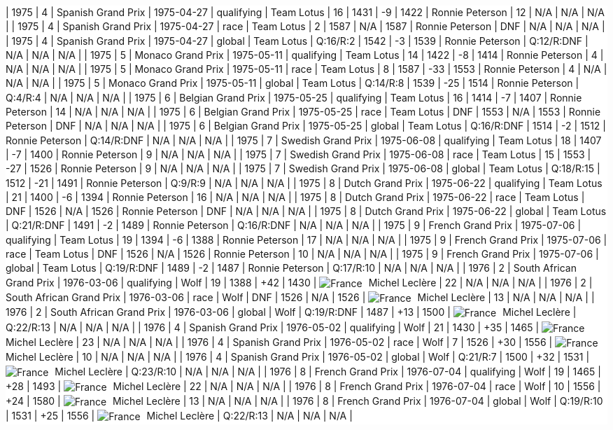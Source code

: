 | 1975 | 4 | Spanish Grand Prix | 1975-04-27 | qualifying | Team Lotus | 16 | 1431 | -9 | 1422 | Ronnie Peterson | 12 | N/A | N/A | N/A |
| 1975 | 4 | Spanish Grand Prix | 1975-04-27 | race | Team Lotus | 2 | 1587 | N/A | 1587 | Ronnie Peterson | DNF | N/A | N/A | N/A |
| 1975 | 4 | Spanish Grand Prix | 1975-04-27 | global | Team Lotus | Q:16/R:2 | 1542 | -3 | 1539 | Ronnie Peterson | Q:12/R:DNF | N/A | N/A | N/A |
| 1975 | 5 | Monaco Grand Prix | 1975-05-11 | qualifying | Team Lotus | 14 | 1422 | -8 | 1414 | Ronnie Peterson | 4 | N/A | N/A | N/A |
| 1975 | 5 | Monaco Grand Prix | 1975-05-11 | race | Team Lotus | 8 | 1587 | -33 | 1553 | Ronnie Peterson | 4 | N/A | N/A | N/A |
| 1975 | 5 | Monaco Grand Prix | 1975-05-11 | global | Team Lotus | Q:14/R:8 | 1539 | -25 | 1514 | Ronnie Peterson | Q:4/R:4 | N/A | N/A | N/A |
| 1975 | 6 | Belgian Grand Prix | 1975-05-25 | qualifying | Team Lotus | 16 | 1414 | -7 | 1407 | Ronnie Peterson | 14 | N/A | N/A | N/A |
| 1975 | 6 | Belgian Grand Prix | 1975-05-25 | race | Team Lotus | DNF | 1553 | N/A | 1553 | Ronnie Peterson | DNF | N/A | N/A | N/A |
| 1975 | 6 | Belgian Grand Prix | 1975-05-25 | global | Team Lotus | Q:16/R:DNF | 1514 | -2 | 1512 | Ronnie Peterson | Q:14/R:DNF | N/A | N/A | N/A |
| 1975 | 7 | Swedish Grand Prix | 1975-06-08 | qualifying | Team Lotus | 18 | 1407 | -7 | 1400 | Ronnie Peterson | 9 | N/A | N/A | N/A |
| 1975 | 7 | Swedish Grand Prix | 1975-06-08 | race | Team Lotus | 15 | 1553 | -27 | 1526 | Ronnie Peterson | 9 | N/A | N/A | N/A |
| 1975 | 7 | Swedish Grand Prix | 1975-06-08 | global | Team Lotus | Q:18/R:15 | 1512 | -21 | 1491 | Ronnie Peterson | Q:9/R:9 | N/A | N/A | N/A |
| 1975 | 8 | Dutch Grand Prix | 1975-06-22 | qualifying | Team Lotus | 21 | 1400 | -6 | 1394 | Ronnie Peterson | 16 | N/A | N/A | N/A |
| 1975 | 8 | Dutch Grand Prix | 1975-06-22 | race | Team Lotus | DNF | 1526 | N/A | 1526 | Ronnie Peterson | DNF | N/A | N/A | N/A |
| 1975 | 8 | Dutch Grand Prix | 1975-06-22 | global | Team Lotus | Q:21/R:DNF | 1491 | -2 | 1489 | Ronnie Peterson | Q:16/R:DNF | N/A | N/A | N/A |
| 1975 | 9 | French Grand Prix | 1975-07-06 | qualifying | Team Lotus | 19 | 1394 | -6 | 1388 | Ronnie Peterson | 17 | N/A | N/A | N/A |
| 1975 | 9 | French Grand Prix | 1975-07-06 | race | Team Lotus | DNF | 1526 | N/A | 1526 | Ronnie Peterson | 10 | N/A | N/A | N/A |
| 1975 | 9 | French Grand Prix | 1975-07-06 | global | Team Lotus | Q:19/R:DNF | 1489 | -2 | 1487 | Ronnie Peterson | Q:17/R:10 | N/A | N/A | N/A |
| 1976 | 2 | South African Grand Prix | 1976-03-06 | qualifying | Wolf | 19 | 1388 | +42 | 1430 | <img src="https://upload.wikimedia.org/wikipedia/commons/c/c3/Flag_of_France.svg" alt="France" width="20" height="auto" style="vertical-align: middle; margin-right: 5px;" onerror="this.outerHTML='🇫🇷'; this.style.marginRight='5px';"/> Michel Leclère | 22 | N/A | N/A | N/A |
| 1976 | 2 | South African Grand Prix | 1976-03-06 | race | Wolf | DNF | 1526 | N/A | 1526 | <img src="https://upload.wikimedia.org/wikipedia/commons/c/c3/Flag_of_France.svg" alt="France" width="20" height="auto" style="vertical-align: middle; margin-right: 5px;" onerror="this.outerHTML='🇫🇷'; this.style.marginRight='5px';"/> Michel Leclère | 13 | N/A | N/A | N/A |
| 1976 | 2 | South African Grand Prix | 1976-03-06 | global | Wolf | Q:19/R:DNF | 1487 | +13 | 1500 | <img src="https://upload.wikimedia.org/wikipedia/commons/c/c3/Flag_of_France.svg" alt="France" width="20" height="auto" style="vertical-align: middle; margin-right: 5px;" onerror="this.outerHTML='🇫🇷'; this.style.marginRight='5px';"/> Michel Leclère | Q:22/R:13 | N/A | N/A | N/A |
| 1976 | 4 | Spanish Grand Prix | 1976-05-02 | qualifying | Wolf | 21 | 1430 | +35 | 1465 | <img src="https://upload.wikimedia.org/wikipedia/commons/c/c3/Flag_of_France.svg" alt="France" width="20" height="auto" style="vertical-align: middle; margin-right: 5px;" onerror="this.outerHTML='🇫🇷'; this.style.marginRight='5px';"/> Michel Leclère | 23 | N/A | N/A | N/A |
| 1976 | 4 | Spanish Grand Prix | 1976-05-02 | race | Wolf | 7 | 1526 | +30 | 1556 | <img src="https://upload.wikimedia.org/wikipedia/commons/c/c3/Flag_of_France.svg" alt="France" width="20" height="auto" style="vertical-align: middle; margin-right: 5px;" onerror="this.outerHTML='🇫🇷'; this.style.marginRight='5px';"/> Michel Leclère | 10 | N/A | N/A | N/A |
| 1976 | 4 | Spanish Grand Prix | 1976-05-02 | global | Wolf | Q:21/R:7 | 1500 | +32 | 1531 | <img src="https://upload.wikimedia.org/wikipedia/commons/c/c3/Flag_of_France.svg" alt="France" width="20" height="auto" style="vertical-align: middle; margin-right: 5px;" onerror="this.outerHTML='🇫🇷'; this.style.marginRight='5px';"/> Michel Leclère | Q:23/R:10 | N/A | N/A | N/A |
| 1976 | 8 | French Grand Prix | 1976-07-04 | qualifying | Wolf | 19 | 1465 | +28 | 1493 | <img src="https://upload.wikimedia.org/wikipedia/commons/c/c3/Flag_of_France.svg" alt="France" width="20" height="auto" style="vertical-align: middle; margin-right: 5px;" onerror="this.outerHTML='🇫🇷'; this.style.marginRight='5px';"/> Michel Leclère | 22 | N/A | N/A | N/A |
| 1976 | 8 | French Grand Prix | 1976-07-04 | race | Wolf | 10 | 1556 | +24 | 1580 | <img src="https://upload.wikimedia.org/wikipedia/commons/c/c3/Flag_of_France.svg" alt="France" width="20" height="auto" style="vertical-align: middle; margin-right: 5px;" onerror="this.outerHTML='🇫🇷'; this.style.marginRight='5px';"/> Michel Leclère | 13 | N/A | N/A | N/A |
| 1976 | 8 | French Grand Prix | 1976-07-04 | global | Wolf | Q:19/R:10 | 1531 | +25 | 1556 | <img src="https://upload.wikimedia.org/wikipedia/commons/c/c3/Flag_of_France.svg" alt="France" width="20" height="auto" style="vertical-align: middle; margin-right: 5px;" onerror="this.outerHTML='🇫🇷'; this.style.marginRight='5px';"/> Michel Leclère | Q:22/R:13 | N/A | N/A | N/A |
